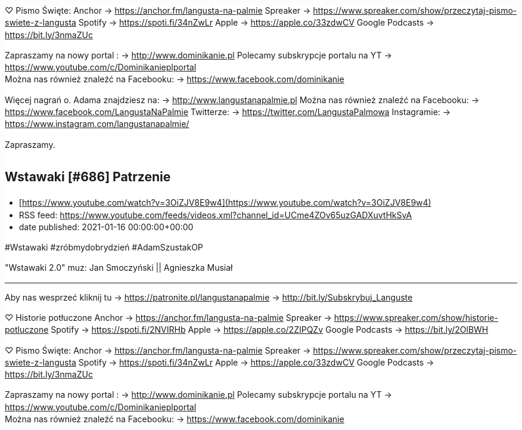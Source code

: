 ♡  Pismo Święte: 
Anchor → https://anchor.fm/langusta-na-palmie
Spreaker → https://www.spreaker.com/show/przeczytaj-pismo-swiete-z-langusta
Spotify →  https://spoti.fi/34nZwLr
Apple →  https://apple.co/33zdwCV
Google Podcasts → https://bit.ly/3nmaZUc

Zapraszamy na nowy portal :
→ http://www.dominikanie.pl
Polecamy subskrypcje portalu na YT
→ https://www.youtube.com/c/Dominikanieplportal  
Można nas również znaleźć na Facebooku: 
→ https://www.facebook.com/dominikanie

Więcej nagrań o. Adama znajdziesz na: 
→ http://www.langustanapalmie.pl
Można nas również znaleźć na Facebooku: 
→ https://www.facebook.com/LangustaNaPalmie
Twitterze: 
→ https://twitter.com/LangustaPalmowa
Instagramie: 
→ https://www.instagram.com/langustanapalmie/

Zapraszamy.

## Wstawaki [#686] Patrzenie
 - [https://www.youtube.com/watch?v=3OiZJV8E9w4](https://www.youtube.com/watch?v=3OiZJV8E9w4)
 - RSS feed: https://www.youtube.com/feeds/videos.xml?channel_id=UCme4ZOv65uzGADXuvtHkSvA
 - date published: 2021-01-16 00:00:00+00:00

#Wstawaki #zróbmydobrydzień #AdamSzustakOP

"Wstawaki 2.0" muz: Jan Smoczyński || Agnieszka Musiał  
________________________________________

Aby nas wesprzeć kliknij tu 
→ https://patronite.pl/langustanapalmie
→ http://bit.ly/Subskrybuj_Languste

♡ Historie potłuczone
Anchor → https://anchor.fm/langusta-na-palmie
Spreaker → https://www.spreaker.com/show/historie-potluczone
Spotify → https://spoti.fi/2NVIRHb
Apple → https://apple.co/2ZIPQZv
Google Podcasts → https://bit.ly/2OlBWH

♡  Pismo Święte: 
Anchor → https://anchor.fm/langusta-na-palmie
Spreaker → https://www.spreaker.com/show/przeczytaj-pismo-swiete-z-langusta
Spotify →  https://spoti.fi/34nZwLr
Apple →  https://apple.co/33zdwCV
Google Podcasts → https://bit.ly/3nmaZUc

Zapraszamy na nowy portal :
→ http://www.dominikanie.pl
Polecamy subskrypcje portalu na YT
→ https://www.youtube.com/c/Dominikanieplportal  
Można nas również znaleźć na Facebooku: 
→ https://www.facebook.com/dominikanie
